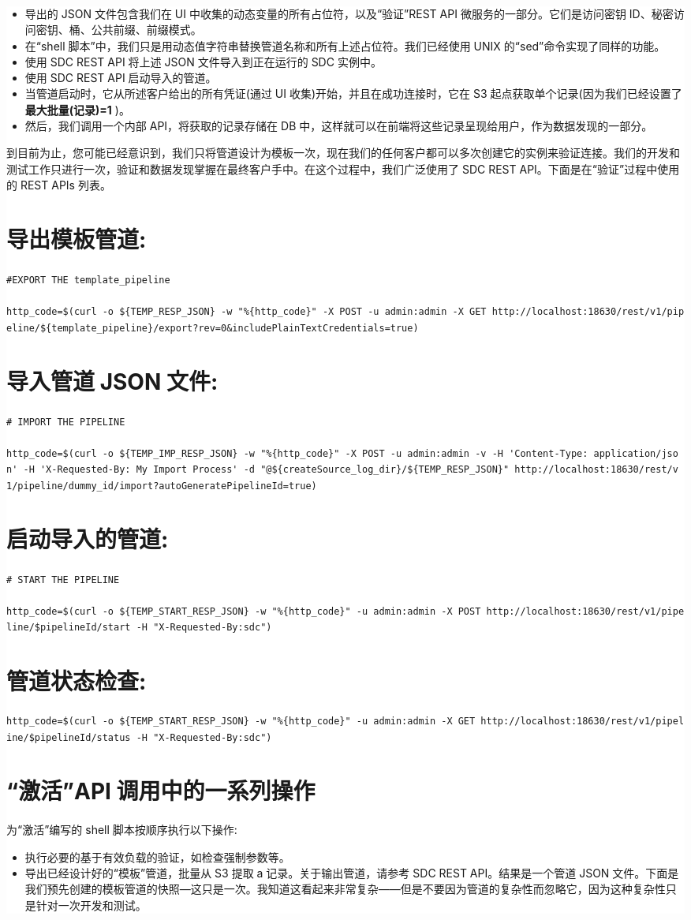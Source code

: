 *   导出的 JSON 文件包含我们在 UI 中收集的动态变量的所有占位符，以及“验证”REST API 微服务的一部分。它们是访问密钥 ID、秘密访问密钥、桶、公共前缀、前缀模式。
*   在“shell 脚本”中，我们只是用动态值字符串替换管道名称和所有上述占位符。我们已经使用 UNIX 的“sed”命令实现了同样的功能。
*   使用 SDC REST API 将上述 JSON 文件导入到正在运行的 SDC 实例中。
*   使用 SDC REST API 启动导入的管道。
*   当管道启动时，它从所述客户给出的所有凭证(通过 UI 收集)开始，并且在成功连接时，它在 S3 起点获取单个记录(因为我们已经设置了**最大批量(记录)=1** )。
*   然后，我们调用一个内部 API，将获取的记录存储在 DB 中，这样就可以在前端将这些记录呈现给用户，作为数据发现的一部分。

到目前为止，您可能已经意识到，我们只将管道设计为模板一次，现在我们的任何客户都可以多次创建它的实例来验证连接。我们的开发和测试工作只进行一次，验证和数据发现掌握在最终客户手中。在这个过程中，我们广泛使用了 SDC REST API。下面是在“验证”过程中使用的 REST APIs 列表。

# 导出模板管道:

```
#EXPORT THE template_pipeline

http_code=$(curl -o ${TEMP_RESP_JSON} -w "%{http_code}" -X POST -u admin:admin -X GET http://localhost:18630/rest/v1/pipeline/${template_pipeline}/export?rev=0&includePlainTextCredentials=true)
```

# 导入管道 JSON 文件:

```
# IMPORT THE PIPELINE

http_code=$(curl -o ${TEMP_IMP_RESP_JSON} -w "%{http_code}" -X POST -u admin:admin -v -H 'Content-Type: application/json' -H 'X-Requested-By: My Import Process' -d "@${createSource_log_dir}/${TEMP_RESP_JSON}" http://localhost:18630/rest/v1/pipeline/dummy_id/import?autoGeneratePipelineId=true)
```

# 启动导入的管道:

```
# START THE PIPELINE

http_code=$(curl -o ${TEMP_START_RESP_JSON} -w "%{http_code}" -u admin:admin -X POST http://localhost:18630/rest/v1/pipeline/$pipelineId/start -H "X-Requested-By:sdc")
```

# 管道状态检查:

```
http_code=$(curl -o ${TEMP_START_RESP_JSON} -w "%{http_code}" -u admin:admin -X GET http://localhost:18630/rest/v1/pipeline/$pipelineId/status -H "X-Requested-By:sdc")
```

# “激活”API 调用中的一系列操作

为“激活”编写的 shell 脚本按顺序执行以下操作:

*   执行必要的基于有效负载的验证，如检查强制参数等。
*   导出已经设计好的“模板”管道，批量从 S3 提取 a 记录。关于输出管道，请参考 SDC REST API。结果是一个管道 JSON 文件。下面是我们预先创建的模板管道的快照—这只是一次。我知道这看起来非常复杂——但是不要因为管道的复杂性而忽略它，因为这种复杂性只是针对一次开发和测试。
